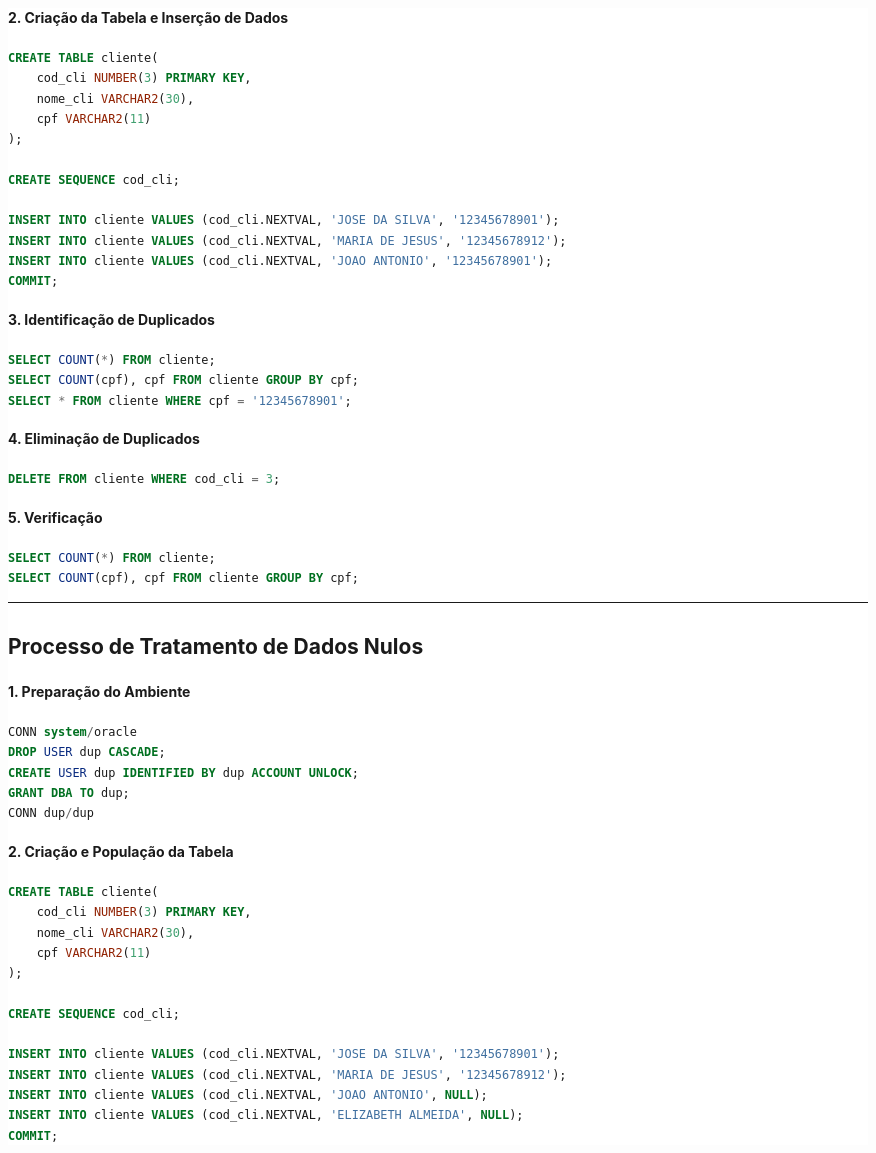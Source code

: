 #### 2. Criação da Tabela e Inserção de Dados

```SQL
CREATE TABLE cliente(
    cod_cli NUMBER(3) PRIMARY KEY,
    nome_cli VARCHAR2(30),
    cpf VARCHAR2(11)
);

CREATE SEQUENCE cod_cli;

INSERT INTO cliente VALUES (cod_cli.NEXTVAL, 'JOSE DA SILVA', '12345678901');
INSERT INTO cliente VALUES (cod_cli.NEXTVAL, 'MARIA DE JESUS', '12345678912');
INSERT INTO cliente VALUES (cod_cli.NEXTVAL, 'JOAO ANTONIO', '12345678901');
COMMIT;
```

#### 3. Identificação de Duplicados

```SQL
SELECT COUNT(*) FROM cliente;
SELECT COUNT(cpf), cpf FROM cliente GROUP BY cpf;
SELECT * FROM cliente WHERE cpf = '12345678901';
```

#### 4. Eliminação de Duplicados

```SQL
DELETE FROM cliente WHERE cod_cli = 3;
```

#### 5. Verificação

```SQL
SELECT COUNT(*) FROM cliente;
SELECT COUNT(cpf), cpf FROM cliente GROUP BY cpf;
```

----

## Processo de Tratamento de Dados Nulos

#### 1. Preparação do Ambiente

```SQL
CONN system/oracle
DROP USER dup CASCADE;
CREATE USER dup IDENTIFIED BY dup ACCOUNT UNLOCK;
GRANT DBA TO dup;
CONN dup/dup
```

#### 2. Criação e População da Tabela

```SQL
CREATE TABLE cliente(
    cod_cli NUMBER(3) PRIMARY KEY,
    nome_cli VARCHAR2(30),
    cpf VARCHAR2(11)
);

CREATE SEQUENCE cod_cli;

INSERT INTO cliente VALUES (cod_cli.NEXTVAL, 'JOSE DA SILVA', '12345678901');
INSERT INTO cliente VALUES (cod_cli.NEXTVAL, 'MARIA DE JESUS', '12345678912');
INSERT INTO cliente VALUES (cod_cli.NEXTVAL, 'JOAO ANTONIO', NULL);
INSERT INTO cliente VALUES (cod_cli.NEXTVAL, 'ELIZABETH ALMEIDA', NULL);
COMMIT;
```